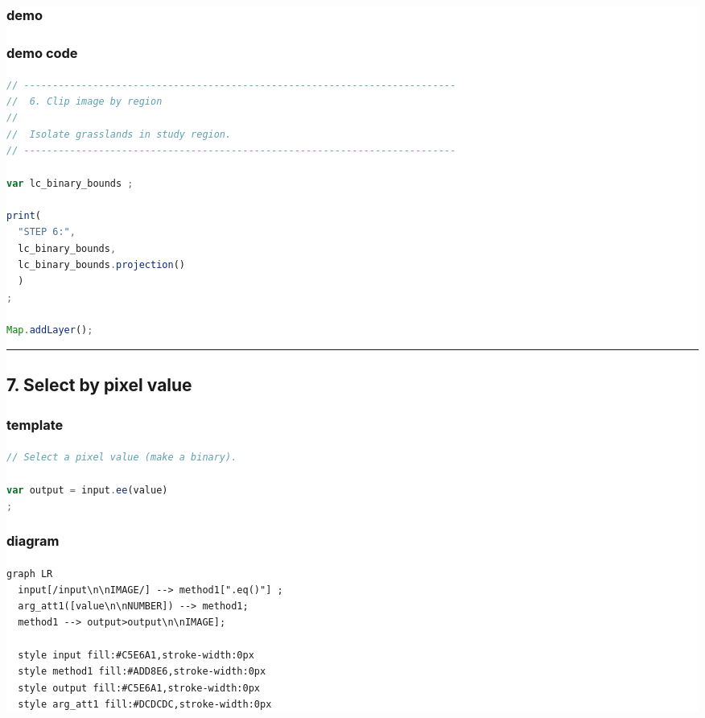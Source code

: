 ### demo

<iframe width="720" height="405" src="https://www.youtube.com/embed/vaojIs242gY?si=GhmRQsoOv1NX_06D" title="YouTube video player" frameborder="0" allow="accelerometer; autoplay; clipboard-write; encrypted-media; gyroscope; picture-in-picture; web-share" allowfullscreen></iframe>

### demo code  

```js
// ---------------------------------------------------------------------------
//  6. Clip image by region
//
//  Isolate grasslands in study region. 
// ---------------------------------------------------------------------------

var lc_binary_bounds ;

print(
  "STEP 6:",
  lc_binary_bounds,
  lc_binary_bounds.projection()
  )
;

Map.addLayer();

```

---

## 7. Select by pixel value 

### template  

```js
// Select a pixel value (make a binary).

var output = input.ee(value)
;
```
### diagram  

``` mermaid
graph LR
  input[/input\n\nIMAGE/] --> method1[".eq()"] ;
  arg_att1([value\n\nNUMBER]) --> method1;
  method1 --> output>output\n\nIMAGE];

  style input fill:#C5E6A1,stroke-width:0px
  style method1 fill:#ADD8E6,stroke-width:0px
  style output fill:#C5E6A1,stroke-width:0px
  style arg_att1 fill:#DCDCDC,stroke-width:0px
```


[anr01]: https://vtfishandwildlife.com/sites/fishandwildlife/files/documents/Conserve/RegulatoryReview/Guidelines/Grassland-Bird-Habitat-Conservation-Guidance-2021.pdf
[photo]: https://www.inaturalist.org/taxa/10487-Dolichonyx-oryzivorus